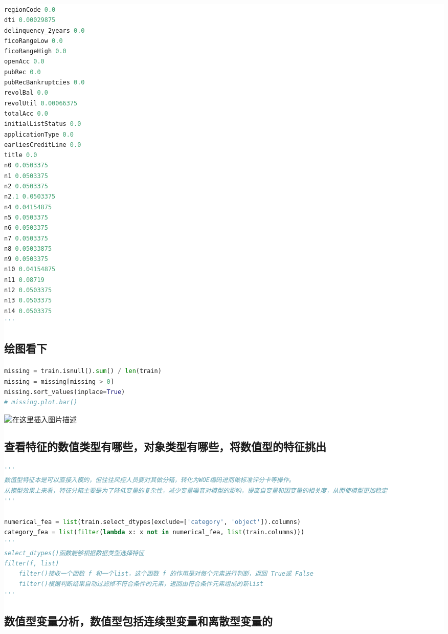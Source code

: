 ```python
regionCode 0.0
dti 0.00029875
delinquency_2years 0.0
ficoRangeLow 0.0
ficoRangeHigh 0.0
openAcc 0.0
pubRec 0.0
pubRecBankruptcies 0.0
revolBal 0.0
revolUtil 0.00066375
totalAcc 0.0
initialListStatus 0.0
applicationType 0.0
earliesCreditLine 0.0
title 0.0
n0 0.0503375
n1 0.0503375
n2 0.0503375
n2.1 0.0503375
n4 0.04154875
n5 0.0503375
n6 0.0503375
n7 0.0503375
n8 0.05033875
n9 0.0503375
n10 0.04154875
n11 0.08719
n12 0.0503375
n13 0.0503375
n14 0.0503375
'''
```
## 绘图看下

```python
missing = train.isnull().sum() / len(train)
missing = missing[missing > 0]
missing.sort_values(inplace=True)
# missing.plot.bar()
```
![在这里插入图片描述](https://img-blog.csdnimg.cn/20200918223837584.png?x-oss-process=image/watermark,type_ZmFuZ3poZW5naGVpdGk,shadow_10,text_aHR0cHM6Ly9ibG9nLmNzZG4ubmV0L0JhYnkxNjAxdHJlZQ==,size_16,color_FFFFFF,t_70#pic_center)
## 查看特征的数值类型有哪些，对象类型有哪些，将数值型的特征挑出

```python
'''
数值型特征本是可以直接入模的，但往往风控人员要对其做分箱，转化为WOE编码进而做标准评分卡等操作。
从模型效果上来看，特征分箱主要是为了降低变量的复杂性，减少变量噪音对模型的影响，提高自变量和因变量的相关度，从而使模型更加稳定
'''

numerical_fea = list(train.select_dtypes(exclude=['category', 'object']).columns)
category_fea = list(filter(lambda x: x not in numerical_fea, list(train.columns)))
'''
select_dtypes()函数能够根据数据类型选择特征
filter(f, list)
    filter()接收一个函数 f 和一个list，这个函数 f 的作用是对每个元素进行判断，返回 True或 False
    filter()根据判断结果自动过滤掉不符合条件的元素，返回由符合条件元素组成的新list
'''
```
## 数值型变量分析，数值型包括连续型变量和离散型变量的
